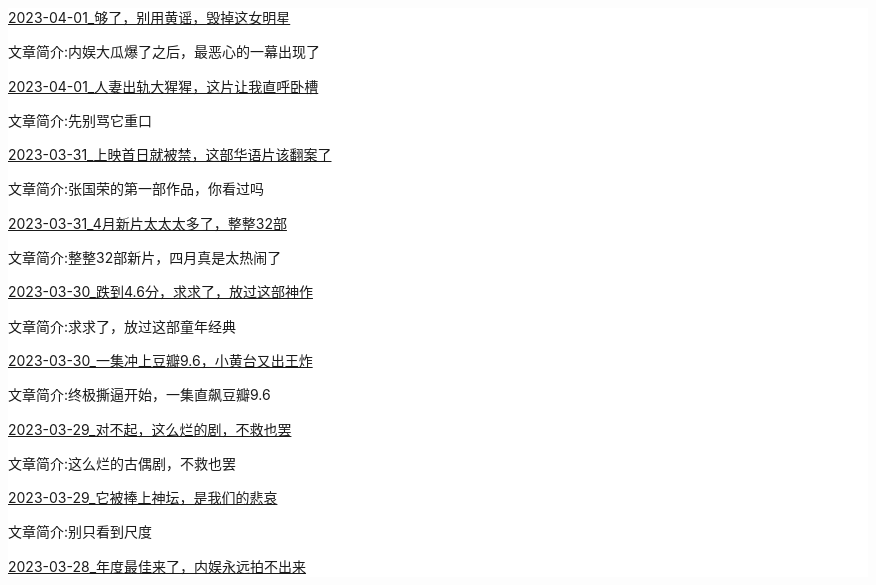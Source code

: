 [2023-04-01_够了，别用黄谣，毁掉这女明星](http://mp.weixin.qq.com/s?__biz=MzA5MDM1MTcyNQ==&mid=2657585116&idx=1&sn=4f183f04bbb063524b25d9d7db90fb58&chksm=8b9fd6debce85fc886f5d64af9d489dce729ade74b03f7a7bf063668d1c921e5355adff6d33f#rd)

文章简介:内娱大瓜爆了之后，最恶心的一幕出现了



[2023-04-01_人妻出轨大猩猩，这片让我直呼卧槽](http://mp.weixin.qq.com/s?__biz=MzA5MDM1MTcyNQ==&mid=2657585116&idx=2&sn=5b8a7c5dc08fb46a3ce52c1f5e50587f&chksm=8b9fd6debce85fc8081d11af7755230389bfecb4958eb6b2b3a1a7b83ae7450f825b39c99585#rd)

文章简介:先别骂它重口



[2023-03-31_上映首日就被禁，这部华语片该翻案了](http://mp.weixin.qq.com/s?__biz=MzA5MDM1MTcyNQ==&mid=2657584976&idx=1&sn=b41322a853c88b62b6057c9955dad424&chksm=8b9fd652bce85f44bf57ceb00d5bbd5570d86d8eac86c7dcdc0d0a7dd415f148bfed3795dff8#rd)

文章简介:张国荣的第一部作品，你看过吗



[2023-03-31_4月新片太太太多了，整整32部](http://mp.weixin.qq.com/s?__biz=MzA5MDM1MTcyNQ==&mid=2657584976&idx=2&sn=16ccf596d4942447a9d1faa1a8c941c9&chksm=8b9fd652bce85f44ed86854926cb9968b6be0465d176ceb5ba86df9de368f86c4c46478d4f9a#rd)

文章简介:整整32部新片，四月真是太热闹了



[2023-03-30_跌到4.6分，求求了，放过这部神作](http://mp.weixin.qq.com/s?__biz=MzA5MDM1MTcyNQ==&mid=2657584445&idx=1&sn=a90037c446633b5b6b2310c0fddca45f&chksm=8b9fd43fbce85d2919efec9a27db33c3a3c2489e89ad8a5efe95c4475ffaadd658e11143b073#rd)

文章简介:求求了，放过这部童年经典



[2023-03-30_一集冲上豆瓣9.6，小黄台又出王炸](http://mp.weixin.qq.com/s?__biz=MzA5MDM1MTcyNQ==&mid=2657584445&idx=2&sn=5dd1f8334b326b2dd7f2bf7786b71a0c&chksm=8b9fd43fbce85d296247dfb44be2c477beb600d6dfc41cd38cab8af9f2873e479387f9767005#rd)

文章简介:终极撕逼开始，一集直飙豆瓣9.6



[2023-03-29_对不起，这么烂的剧，不救也罢](http://mp.weixin.qq.com/s?__biz=MzA5MDM1MTcyNQ==&mid=2657584267&idx=1&sn=21699b04bcd611e40865603794111b23&chksm=8b9fd589bce85c9f26d2e8f7e45f9c18eb6386d034dd453b09f2735c48101121a65d660e6410#rd)

文章简介:这么烂的古偶剧，不救也罢



[2023-03-29_它被捧上神坛，是我们的悲哀](http://mp.weixin.qq.com/s?__biz=MzA5MDM1MTcyNQ==&mid=2657584267&idx=2&sn=30aacadbac46c604bb0a57459b580a06&chksm=8b9fd589bce85c9f573acb19a206c2e4a0d45684a82c0bd2d1d5c25e3ce821ca7b8103d4b30e#rd)

文章简介:别只看到尺度



[2023-03-28_年度最佳来了，内娱永远拍不出来](http://mp.weixin.qq.com/s?__biz=MzA5MDM1MTcyNQ==&mid=2657582675&idx=1&sn=14e599555538d2c334cf82fd330e16b4&chksm=8b9f2f51bce8a64799c2fc3a95c2de89b2e71584f527b75460a2ed6294fb86a7d2b3c5f037b6#rd)
